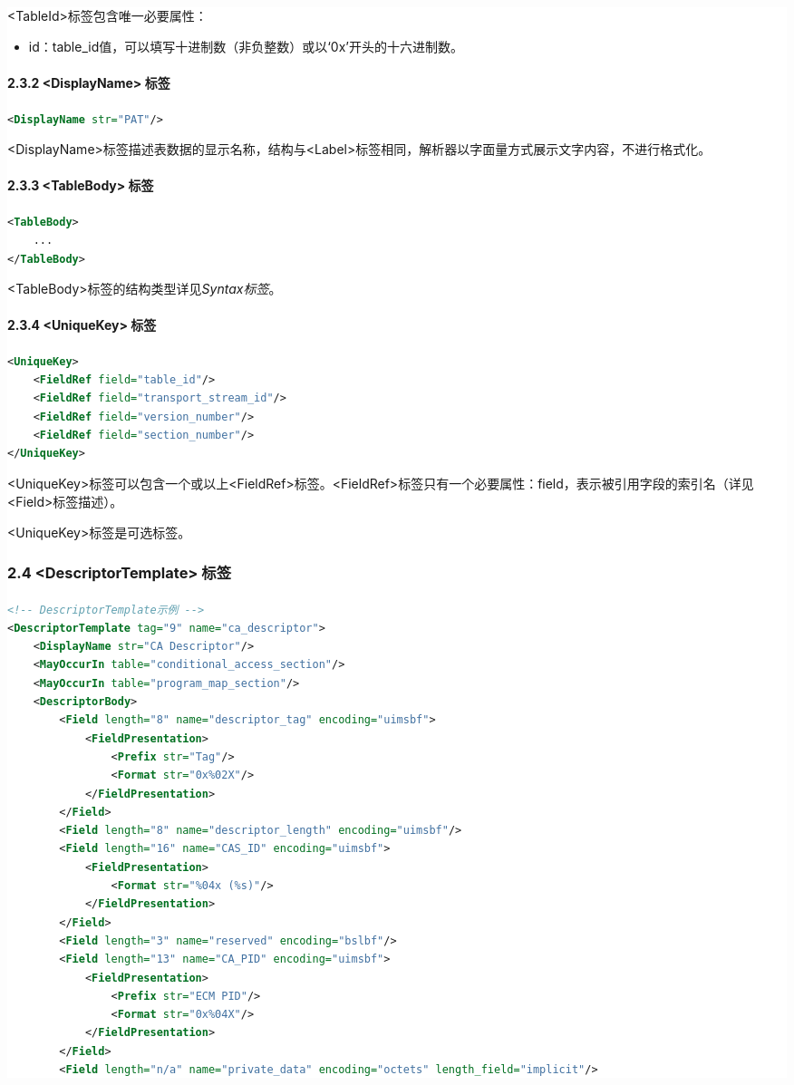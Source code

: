 &lt;TableId&gt;标签包含唯一必要属性：

- id：table_id值，可以填写十进制数（非负整数）或以‘0x’开头的十六进制数。


#### 2.3.2 &lt;DisplayName&gt; 标签

```xml
<DisplayName str="PAT"/>
```

&lt;DisplayName&gt;标签描述表数据的显示名称，结构与&lt;Label&gt;标签相同，解析器以字面量方式展示文字内容，不进行格式化。


#### 2.3.3 &lt;TableBody&gt; 标签

```xml
<TableBody>
    ...
</TableBody>
```

&lt;TableBody&gt;标签的结构类型详见*Syntax标签*。


#### 2.3.4 &lt;UniqueKey&gt; 标签

```xml
<UniqueKey>
    <FieldRef field="table_id"/>
    <FieldRef field="transport_stream_id"/>
    <FieldRef field="version_number"/>
    <FieldRef field="section_number"/>
</UniqueKey>
```

&lt;UniqueKey&gt;标签可以包含一个或以上&lt;FieldRef&gt;标签。&lt;FieldRef&gt;标签只有一个必要属性：field，表示被引用字段的索引名（详见&lt;Field&gt;标签描述）。

&lt;UniqueKey&gt;标签是可选标签。


### 2.4 &lt;DescriptorTemplate&gt; 标签

```xml
<!-- DescriptorTemplate示例 -->
<DescriptorTemplate tag="9" name="ca_descriptor">
    <DisplayName str="CA Descriptor"/>
    <MayOccurIn table="conditional_access_section"/>
    <MayOccurIn table="program_map_section"/>
    <DescriptorBody>
        <Field length="8" name="descriptor_tag" encoding="uimsbf">
            <FieldPresentation>
                <Prefix str="Tag"/>
                <Format str="0x%02X"/>
            </FieldPresentation>
        </Field>
        <Field length="8" name="descriptor_length" encoding="uimsbf"/>
        <Field length="16" name="CAS_ID" encoding="uimsbf">
            <FieldPresentation>
                <Format str="%04x (%s)"/>
            </FieldPresentation>
        </Field>
        <Field length="3" name="reserved" encoding="bslbf"/>
        <Field length="13" name="CA_PID" encoding="uimsbf">
            <FieldPresentation>
                <Prefix str="ECM PID"/>
                <Format str="0x%04X"/>
            </FieldPresentation>
        </Field>
        <Field length="n/a" name="private_data" encoding="octets" length_field="implicit"/>
```